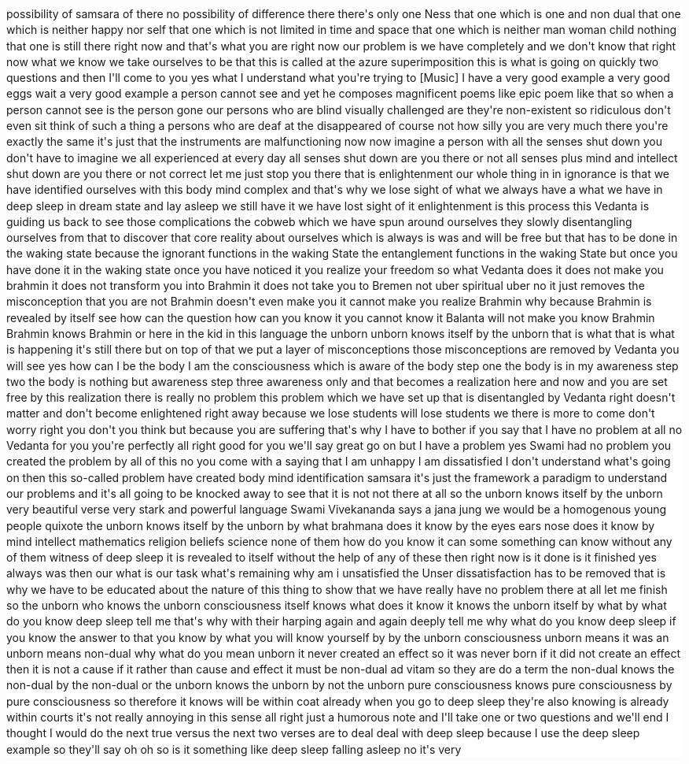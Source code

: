 possibility of samsara of there no possibility of difference there there's only one Ness that one which is one and non dual that one which is neither happy nor self that one which is not limited in time and space that one which is neither man woman child nothing that one is still there right now and that's what you are right now our problem is we have completely and we don't know that right now what we know we take ourselves to be that this is called at the azure superimposition this is what is going on quickly two questions and then I'll come to you yes what I understand what you're trying to [Music] I have a very good example a very good eggs wait a very good example a person cannot see and yet he composes magnificent poems like epic poem like that so when a person cannot see is the person gone our persons who are blind visually challenged are they're non-existent so ridiculous don't even sit think of such a thing a persons who are deaf at the disappeared of course not how silly you are very much there you're exactly the same it's just that the instruments are malfunctioning now now imagine a person with all the senses shut down you don't have to imagine we all experienced at every day all senses shut down are you there or not all senses plus mind and intellect shut down are you there or not correct let me just stop you there that is enlightenment our whole thing in in ignorance is that we have identified ourselves with this body mind complex and that's why we lose sight of what we always have a what we have in deep sleep in dream state and lay asleep we still have it we have lost sight of it enlightenment is this process this Vedanta is guiding us back to see those complications the cobweb which we have spun around ourselves they slowly disentangling ourselves from that to discover that core reality about ourselves which is always is was and will be free but that has to be done in the waking state because the ignorant functions in the waking State the entanglement functions in the waking State but once you have done it in the waking state once you have noticed it you realize your freedom so what Vedanta does it does not make you brahmin it does not transform you into Brahmin it does not take you to Bremen not uber spiritual uber no it just removes the misconception that you are not Brahmin doesn't even make you it cannot make you realize Brahmin why because Brahmin is revealed by itself see how can the question how can you know it you cannot know it Balanta will not make you know Brahmin Brahmin knows Brahmin or here in the kid in this language the unborn unborn knows itself by the unborn that is what that is what is happening it's still there but on top of that we put a layer of misconceptions those misconceptions are removed by Vedanta you will see yes how can I be the body I am the consciousness which is aware of the body step one the body is in my awareness step two the body is nothing but awareness step three awareness only and that becomes a realization here and now and you are set free by this realization there is really no problem this problem which we have set up that is disentangled by Vedanta right doesn't matter and don't become enlightened right away because we lose students will lose students we there is more to come don't worry right you don't you think but because you are suffering that's why I have to bother if you say that I have no problem at all no Vedanta for you you're perfectly all right good for you we'll say great go on but I have a problem yes Swami had no problem you created the problem by all of this no you come with a saying that I am unhappy I am dissatisfied I don't understand what's going on then this so-called problem have created body mind identification samsara it's just the framework a paradigm to understand our problems and it's all going to be knocked away to see that it is not not there at all so the unborn knows itself by the unborn very beautiful verse very stark and powerful language Swami Vivekananda says a jana jung we would be a homogenous young people quixote the unborn knows itself by the unborn by what brahmana does it know by the eyes ears nose does it know by mind intellect mathematics religion beliefs science none of them how do you know it can some something can know without any of them witness of deep sleep it is revealed to itself without the help of any of these then right now is it done is it finished yes always was then our what is our task what's remaining why am i unsatisfied the Unser dissatisfaction has to be removed that is why we have to be educated about the nature of this thing to show that we have really have no problem there at all let me finish so the unborn who knows the unborn consciousness itself knows what does it know it knows the unborn itself by what by what do you know deep sleep tell me that's why with their harping again and again deeply tell me why what do you know deep sleep if you know the answer to that you know by what you will know yourself by by the unborn consciousness unborn means it was an unborn means non-dual why what do you mean unborn it never created an effect so it was never born if it did not create an effect then it is not a cause if it rather than cause and effect it must be non-dual ad vitam so they are do a term the non-dual knows the non-dual by the non-dual or the unborn knows the unborn by not the unborn pure consciousness knows pure consciousness by pure consciousness so therefore it knows will be within coat already when you go to deep sleep they're also knowing is already within courts it's not really annoying in this sense all right just a humorous note and I'll take one or two questions and we'll end I thought I would do the next true versus the next two verses are to deal deal with deep sleep because I use the deep sleep example so they'll say oh oh so is it something like deep sleep falling asleep no it's very